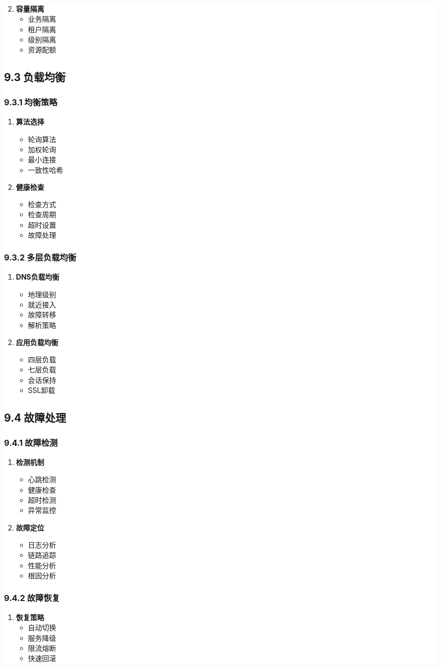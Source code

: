 2. **容量隔离**
   - 业务隔离
   - 租户隔离
   - 级别隔离
   - 资源配额

## 9.3 负载均衡

### 9.3.1 均衡策略
1. **算法选择**
   - 轮询算法
   - 加权轮询
   - 最小连接
   - 一致性哈希

2. **健康检查**
   - 检查方式
   - 检查周期
   - 超时设置
   - 故障处理

### 9.3.2 多层负载均衡
1. **DNS负载均衡**
   - 地理级别
   - 就近接入
   - 故障转移
   - 解析策略

2. **应用负载均衡**
   - 四层负载
   - 七层负载
   - 会话保持
   - SSL卸载

## 9.4 故障处理

### 9.4.1 故障检测
1. **检测机制**
   - 心跳检测
   - 健康检查
   - 超时检测
   - 异常监控

2. **故障定位**
   - 日志分析
   - 链路追踪
   - 性能分析
   - 根因分析

### 9.4.2 故障恢复
1. **恢复策略**
   - 自动切换
   - 服务降级
   - 限流熔断
   - 快速回滚
